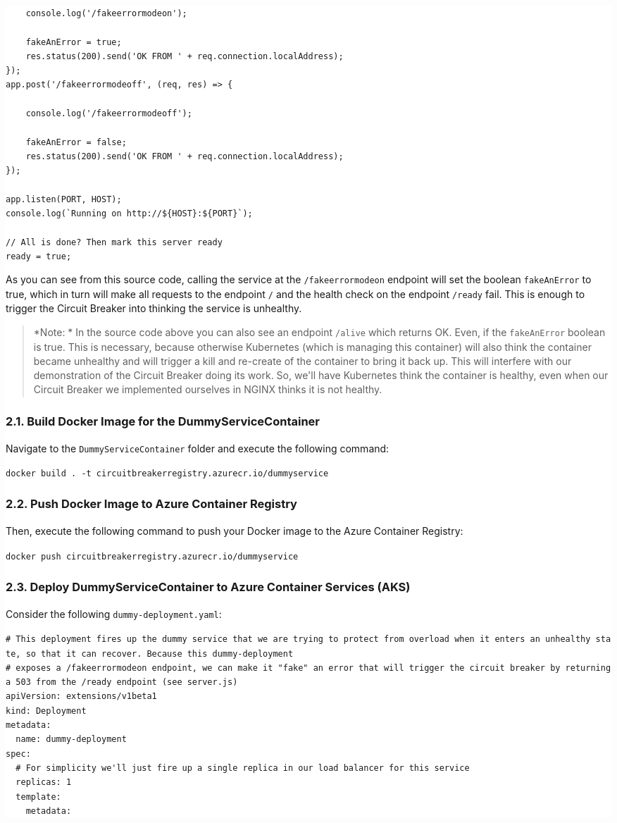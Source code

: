         console.log('/fakeerrormodeon');

        fakeAnError = true;
        res.status(200).send('OK FROM ' + req.connection.localAddress);
    });
    app.post('/fakeerrormodeoff', (req, res) => {

        console.log('/fakeerrormodeoff');

        fakeAnError = false;
        res.status(200).send('OK FROM ' + req.connection.localAddress);
    });

    app.listen(PORT, HOST);
    console.log(`Running on http://${HOST}:${PORT}`);

    // All is done? Then mark this server ready
    ready = true;

As you can see from this source code, calling the service at the ```/fakeerrormodeon``` endpoint will set the boolean ```fakeAnError``` to true, which in turn will make all requests to the endpoint ```/``` and the health check on the endpoint ```/ready``` fail. This is enough to trigger the Circuit Breaker into thinking the service is unhealthy.

> *Note: * In the source code above you can also see an endpoint ```/alive``` which returns OK. Even, if the ```fakeAnError``` boolean is true. This is necessary, because otherwise Kubernetes (which is managing this container) will also think the container became unhealthy and will trigger a kill and re-create of the container to bring it back up. This will interfere with our demonstration of the Circuit Breaker doing its work. So, we'll have Kubernetes think the container is healthy, even when our Circuit Breaker we implemented ourselves in NGINX thinks it is not healthy.

### 2.1. Build Docker Image for the DummyServiceContainer

Navigate to the ```DummyServiceContainer```  folder and execute the following command:

    docker build . -t circuitbreakerregistry.azurecr.io/dummyservice
   
### 2.2. Push Docker Image to Azure Container Registry

Then, execute the following command to push your Docker image to the Azure Container Registry:

    docker push circuitbreakerregistry.azurecr.io/dummyservice

### 2.3. Deploy DummyServiceContainer to Azure Container Services (AKS)

Consider the following ```dummy-deployment.yaml```:

    # This deployment fires up the dummy service that we are trying to protect from overload when it enters an unhealthy state, so that it can recover. Because this dummy-deployment 
    # exposes a /fakeerrormodeon endpoint, we can make it "fake" an error that will trigger the circuit breaker by returning a 503 from the /ready endpoint (see server.js)
    apiVersion: extensions/v1beta1
    kind: Deployment
    metadata:
      name: dummy-deployment
    spec:
      # For simplicity we'll just fire up a single replica in our load balancer for this service
      replicas: 1
      template:
        metadata: